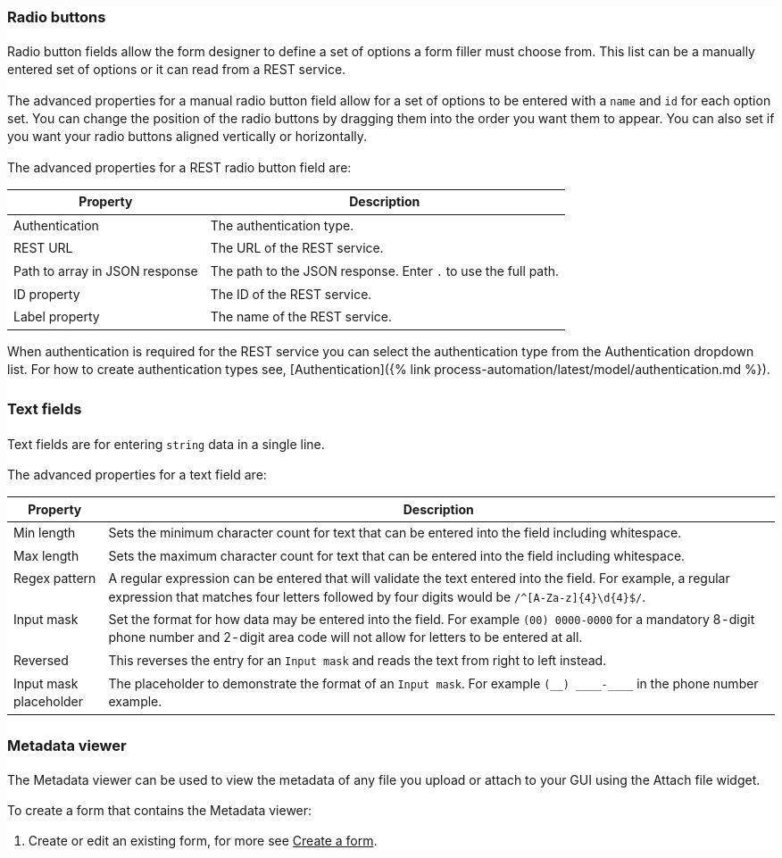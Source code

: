 ### Radio buttons

Radio button fields allow the form designer to define a set of options a form filler must choose from. This list can be a manually entered set of options or it can read from a REST service.

The advanced properties for a manual radio button field allow for a set of options to be entered with a `name` and `id` for each option set. You can change the position of the radio buttons by dragging them into the order you want them to appear. You can also set if you want your radio buttons aligned vertically or horizontally.

The advanced properties for a REST radio button field are:

| Property | Description |
| -------- | ----------- |
| Authentication | The authentication type. |
| REST URL | The URL of the REST service. |
| Path to array in JSON response | The path to the JSON response. Enter `.` to use the full path. |
| ID property | The ID of the REST service. |
| Label property | The name of the REST service. |

When authentication is required for the REST service you can select the authentication type from the Authentication dropdown list. For how to create authentication types see, [Authentication]({% link process-automation/latest/model/authentication.md %}).

### Text fields

Text fields are for entering `string` data in a single line.

The advanced properties for a text field are:

| Property | Description |
| -------- | ----------- |
| Min length | Sets the minimum character count for text that can be entered into the field including whitespace. |
| Max length | Sets the maximum character count for text that can be entered into the field including whitespace. |
| Regex pattern | A regular expression can be entered that will validate the text entered into the field. For example, a regular expression that matches four letters followed by four digits would be `/^[A-Za-z]{4}\d{4}$/`. |
| Input mask | Set the format for how data may be entered into the field. For example `(00) 0000-0000` for a mandatory 8-digit phone number and 2-digit area code will not allow for letters to be entered at all. |
| Reversed | This reverses the entry for an `Input mask` and reads the text from right to left instead. |
| Input mask placeholder | The placeholder to demonstrate the format of an `Input mask`. For example `(__) ____-____` in the phone number example. |

### Metadata viewer

The Metadata viewer can be used to view the metadata of any file you upload or attach to your GUI using the Attach file widget.  

To create a form that contains the Metadata viewer:

1. Create or edit an existing form, for more see [Create a form](#create-a-form).
